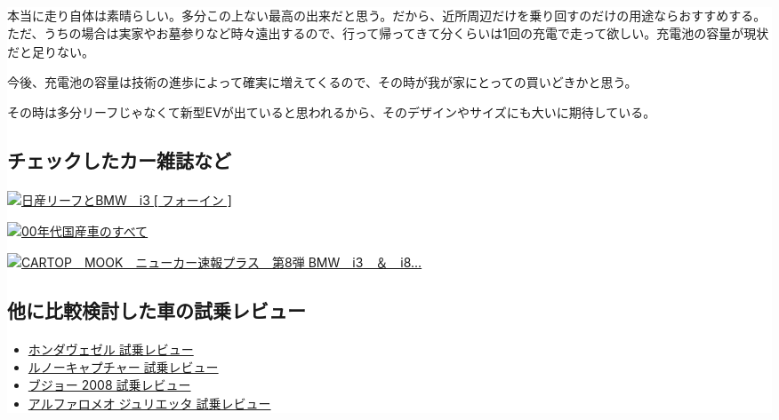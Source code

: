 本当に走り自体は素晴らしい。多分この上ない最高の出来だと思う。だから、近所周辺だけを乗り回すのだけの用途ならおすすめする。ただ、うちの場合は実家やお墓参りなど時々遠出するので、行って帰ってきて分くらいは1回の充電で走って欲しい。充電池の容量が現状だと足りない。

今後、充電池の容量は技術の進歩によって確実に増えてくるので、その時が我が家にとっての買いどきかと思う。

その時は多分リーフじゃなくて新型EVが出ていると思われるから、そのデザインやサイズにも大いに期待している。

## チェックしたカー雑誌など

<a href="http://hb.afl.rakuten.co.jp/hgc/1368ce62.540143f5.1368ce63.cb671705/?pc=http%3a%2f%2fitem.rakuten.co.jp%2fbook%2f12996250%2f%3fscid%3daf_link_img&amp;m=http%3a%2f%2fm.rakuten.co.jp%2fbook%2fi%2f17179933%2f" target="_blank"><img src ="http://hbb.afl.rakuten.co.jp/hgb/?pc=http%3a%2f%2fthumbnail.image.rakuten.co.jp%2f%400_mall%2fbook%2fcabinet%2f5252%2f9784894075252.jpg%3f_ex%3d300x300&amp;m=http%3a%2f%2fthumbnail.image.rakuten.co.jp%2f%400_mall%2fbook%2fcabinet%2f5252%2f9784894075252.jpg%3f_ex%3d80x80" border="0"></a><a href="http://hb.afl.rakuten.co.jp/hgc/1368ce62.540143f5.1368ce63.cb671705/?pc=http%3a%2f%2fitem.rakuten.co.jp%2fbook%2f12996250%2f%3fscid%3daf_link_txt&amp;m=http%3a%2f%2fm.rakuten.co.jp%2fbook%2fi%2f17179933%2f" target="_blank">日産リーフとBMW　i3 [ フォーイン ]</a>

<a href="http://hb.afl.rakuten.co.jp/hgc/1368ce62.540143f5.1368ce63.cb671705/?pc=http%3a%2f%2fitem.rakuten.co.jp%2fbook%2f11607056%2f%3fscid%3daf_link_img&amp;m=http%3a%2f%2fm.rakuten.co.jp%2fbook%2fi%2f15802184%2f" target="_blank"><img src ="http://hbb.afl.rakuten.co.jp/hgb/?pc=http%3a%2f%2fthumbnail.image.rakuten.co.jp%2f%400_mall%2fbook%2fcabinet%2f3876%2f9784779613876.jpg%3f_ex%3d300x300&amp;m=http%3a%2f%2fthumbnail.image.rakuten.co.jp%2f%400_mall%2fbook%2fcabinet%2f3876%2f9784779613876.jpg%3f_ex%3d80x80" border="0"></a><a href="http://hb.afl.rakuten.co.jp/hgc/1368ce62.540143f5.1368ce63.cb671705/?pc=http%3a%2f%2fitem.rakuten.co.jp%2fbook%2f11607056%2f%3fscid%3daf_link_txt&amp;m=http%3a%2f%2fm.rakuten.co.jp%2fbook%2fi%2f15802184%2f" target="_blank">00年代国産車のすべて</a>

<a href="http://hb.afl.rakuten.co.jp/hgc/13bbf91d.7599be4d.13bbf91e.a3b36144/?pc=http%3a%2f%2fitem.rakuten.co.jp%2fbookfan%2fbk-4865420347%2f%3fscid%3daf_link_img&amp;m=http%3a%2f%2fm.rakuten.co.jp%2fbookfan%2fi%2f11149657%2f" target="_blank"><img src ="http://hbb.afl.rakuten.co.jp/hgb/?pc=http%3a%2f%2fthumbnail.image.rakuten.co.jp%2f%400_mall%2fbookfan%2fcabinet%2f00514%2fbk4865420347.jpg%3f_ex%3d300x300&amp;m=http%3a%2f%2fthumbnail.image.rakuten.co.jp%2f%400_mall%2fbookfan%2fcabinet%2f00514%2fbk4865420347.jpg%3f_ex%3d80x80" border="0"></a><a href="http://hb.afl.rakuten.co.jp/hgc/13bbf91d.7599be4d.13bbf91e.a3b36144/?pc=http%3a%2f%2fitem.rakuten.co.jp%2fbookfan%2fbk-4865420347%2f%3fscid%3daf_link_txt&amp;m=http%3a%2f%2fm.rakuten.co.jp%2fbookfan%2fi%2f11149657%2f" target="_blank">CARTOP　MOOK　ニューカー速報プラス　第8弾 BMW　i3　＆　i8...</a>

## 他に比較検討した車の試乗レビュー

* [ホンダヴェゼル 試乗レビュー](/2014/11/26/car-review-honda-vezel/)
* [ルノーキャプチャー 試乗レビュー](/2014/05/14/car-review-renault-captur/)
* [ブジョー 2008 試乗レビュー](/2014/05/04/car-review-peugeot-2008/)
* [アルファロメオ ジュリエッタ 試乗レビュー](/2014/04/27/car-review-alfaromeo-giulietta/)

[leaf]: http://ev.nissan.co.jp/LEAF/
